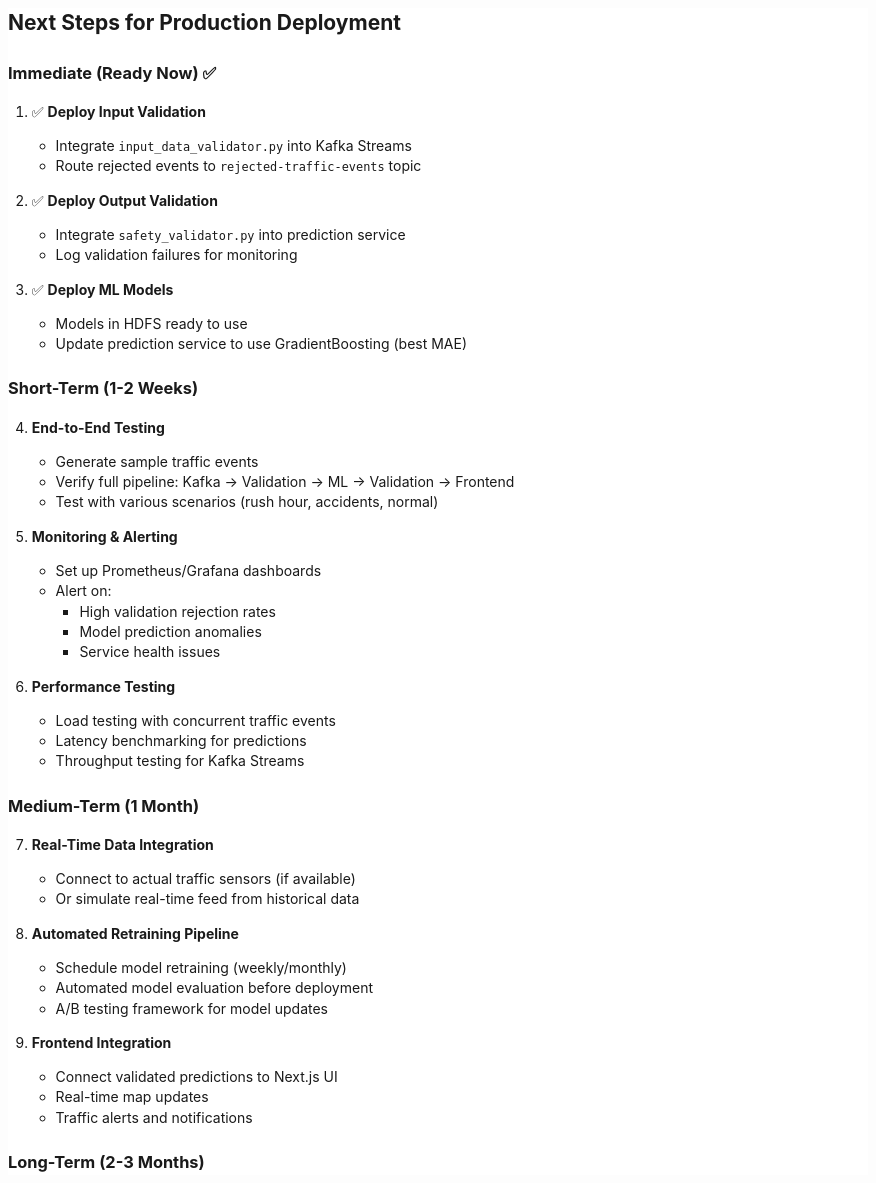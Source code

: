## Next Steps for Production Deployment

### Immediate (Ready Now) ✅

1. ✅ **Deploy Input Validation**
   - Integrate `input_data_validator.py` into Kafka Streams
   - Route rejected events to `rejected-traffic-events` topic

2. ✅ **Deploy Output Validation**
   - Integrate `safety_validator.py` into prediction service
   - Log validation failures for monitoring

3. ✅ **Deploy ML Models**
   - Models in HDFS ready to use
   - Update prediction service to use GradientBoosting (best MAE)

### Short-Term (1-2 Weeks)

4. **End-to-End Testing**
   - Generate sample traffic events
   - Verify full pipeline: Kafka → Validation → ML → Validation → Frontend
   - Test with various scenarios (rush hour, accidents, normal)

5. **Monitoring & Alerting**
   - Set up Prometheus/Grafana dashboards
   - Alert on:
     - High validation rejection rates
     - Model prediction anomalies
     - Service health issues

6. **Performance Testing**
   - Load testing with concurrent traffic events
   - Latency benchmarking for predictions
   - Throughput testing for Kafka Streams

### Medium-Term (1 Month)

7. **Real-Time Data Integration**
   - Connect to actual traffic sensors (if available)
   - Or simulate real-time feed from historical data

8. **Automated Retraining Pipeline**
   - Schedule model retraining (weekly/monthly)
   - Automated model evaluation before deployment
   - A/B testing framework for model updates

9. **Frontend Integration**
   - Connect validated predictions to Next.js UI
   - Real-time map updates
   - Traffic alerts and notifications

### Long-Term (2-3 Months)
